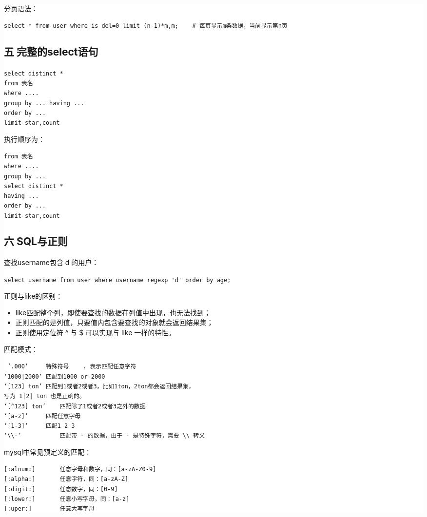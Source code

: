 分页语法：
```
select * from user where is_del=0 limit (n-1)*m,m;    # 每页显示m条数据，当前显示第n页
```

## 五 完整的select语句
```
select distinct *
from 表名
where ....
group by ... having ...
order by ...
limit star,count
```

执行顺序为：
```
from 表名
where ....
group by ...
select distinct *
having ...
order by ...
limit star,count
```

## 六 SQL与正则

查找username包含 d 的用户：
```
select username from user where username regexp 'd' order by age;
```

正则与like的区别：
- like匹配整个列，即使要查找的数据在列值中出现，也无法找到；
- 正则匹配的是列值，只要值内包含要查找的对象就会返回结果集；
- 正则使用定位符 ^ 与 $ 可以实现与 like 一样的特性。 


匹配模式：
```
 ’.000’		特殊符号	. 表示匹配任意字符
‘1000|2000’	匹配到1000 or 2000
‘[123] ton’	匹配到1或者2或者3，比如1ton，2ton都会返回结果集，
写为 1|2| ton 也是正确的。
‘[^123] ton’	匹配除了1或者2或者3之外的数据
‘[a-z]’		匹配任意字母
‘[1-3]’		匹配1 2 3
‘\\-’			匹配带 - 的数据，由于 - 是特殊字符，需要 \\ 转义
```

mysql中常见预定义的匹配：
```
[:alnum:]		任意字母和数字，同：[a-zA-Z0-9]
[:alpha:]		任意字符，同：[a-zA-Z]
[:digit:]		任意数字，同：[0-9]	
[:lower:]		任意小写字母，同：[a-z]
[:uper:]		任意大写字母
```
